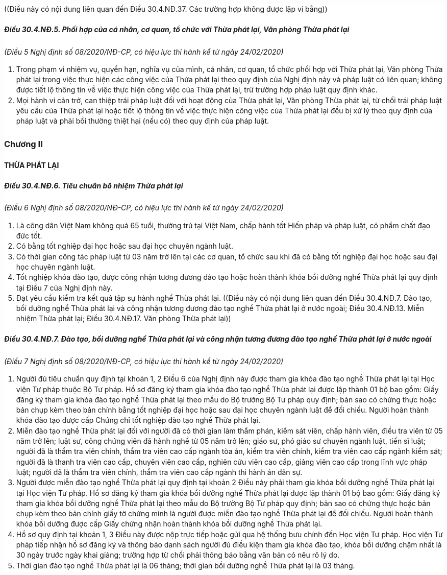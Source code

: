 ((Điều này có nội dung liên quan đến Điều 30.4.NĐ.37. Các trường hợp không được lập vi bằng))

##### Điều 30.4.NĐ.5. Phối hợp của cá nhân, cơ quan, tổ chức với Thừa phát lại, Văn phòng Thừa phát lại
*(Điều 5 Nghị định số 08/2020/NĐ-CP, có hiệu lực thi hành kể từ ngày 24/02/2020)*
1. Trong phạm vi nhiệm vụ, quyền hạn, nghĩa vụ của mình, cá nhân, cơ quan, tổ chức phối hợp với Thừa phát lại, Văn phòng Thừa phát lại trong việc thực hiện các công việc của Thừa phát lại theo quy định của Nghị định này và pháp luật có liên quan; không được tiết lộ thông tin về việc thực hiện công việc của Thừa phát lại, trừ trường hợp pháp luật quy định khác.
2. Mọi hành vi cản trở, can thiệp trái pháp luật đối với hoạt động của Thừa phát lại, Văn phòng Thừa phát lại, từ chối trái pháp luật yêu cầu của Thừa phát lại hoặc tiết lộ thông tin về việc thực hiện công việc của Thừa phát lại đều bị xử lý theo quy định của pháp luật và phải bồi thường thiệt hại (nếu có) theo quy định của pháp luật.

### Chương II

#### THỪA PHÁT LẠI

##### Điều 30.4.NĐ.6. Tiêu chuẩn bổ nhiệm Thừa phát lại
*(Điều 6 Nghị định số 08/2020/NĐ-CP, có hiệu lực thi hành kể từ ngày 24/02/2020)*
1. Là công dân Việt Nam không quá 65 tuổi, thường trú tại Việt Nam, chấp hành tốt Hiến pháp và pháp luật, có phẩm chất đạo đức tốt.
2. Có bằng tốt nghiệp đại học hoặc sau đại học chuyên ngành luật.
3. Có thời gian công tác pháp luật từ 03 năm trở lên tại các cơ quan, tổ chức sau khi đã có bằng tốt nghiệp đại học hoặc sau đại học chuyên ngành luật.
4. Tốt nghiệp khóa đào tạo, được công nhận tương đương đào tạo hoặc hoàn thành khóa bồi dưỡng nghề Thừa phát lại quy định tại Điều 7 của Nghị định này.
5. Đạt yêu cầu kiểm tra kết quả tập sự hành nghề Thừa phát lại.
((Điều này có nội dung liên quan đến Điều 30.4.NĐ.7. Đào tạo, bồi dưỡng nghề Thừa phát lại và công nhận tương đương đào tạo nghề Thừa phát lại ở nước ngoài; Điều 30.4.NĐ.13. Miễn nhiệm Thừa phát lại; Điều 30.4.NĐ.17. Văn phòng Thừa phát lại))

##### Điều 30.4.NĐ.7. Đào tạo, bồi dưỡng nghề Thừa phát lại và công nhận tương đương đào tạo nghề Thừa phát lại ở nước ngoài
*(Điều 7 Nghị định số 08/2020/NĐ-CP, có hiệu lực thi hành kể từ ngày 24/02/2020)*
1. Người đủ tiêu chuẩn quy định tại khoản 1, 2 Điều 6 của Nghị định này được tham gia khóa đào tạo nghề Thừa phát lại tại Học viện Tư pháp thuộc Bộ Tư pháp. Hồ sơ đăng ký tham gia khóa đào tạo nghề Thừa phát lại được lập thành 01 bộ bao gồm: Giấy đăng ký tham gia khóa đào tạo nghề Thừa phát lại theo mẫu do Bộ trưởng Bộ Tư pháp quy định; bản sao có chứng thực hoặc bản chụp kèm theo bản chính bằng tốt nghiệp đại học hoặc sau đại học chuyên ngành luật để đối chiếu.
Người hoàn thành khóa đào tạo được cấp Chứng chỉ tốt nghiệp đào tạo nghề Thừa phát lại.
2. Miễn đào tạo nghề Thừa phát lại đối với người đã có thời gian làm thẩm phán, kiểm sát viên, chấp hành viên, điều tra viên từ 05 năm trở lên; luật sư, công chứng viên đã hành nghề từ 05 năm trở lên; giáo sư, phó giáo sư chuyên ngành luật, tiến sĩ luật; người đã là thẩm tra viên chính, thẩm tra viên cao cấp ngành tòa án, kiểm tra viên chính, kiểm tra viên cao cấp ngành kiểm sát; người đã là thanh tra viên cao cấp, chuyên viên cao cấp, nghiên cứu viên cao cấp, giảng viên cao cấp trong lĩnh vực pháp luật; người đã là thẩm tra viên chính, thẩm tra viên cao cấp ngành thi hành án dân sự.
3. Người được miễn đào tạo nghề Thừa phát lại quy định tại khoản 2 Điều này phải tham gia khóa bồi dưỡng nghề Thừa phát lại tại Học viện Tư pháp. Hồ sơ đăng ký tham gia khóa bồi dưỡng nghề Thừa phát lại được lập thành 01 bộ bao gồm: Giấy đăng ký tham gia khóa bồi dưỡng nghề Thừa phát lại theo mẫu do Bộ trưởng Bộ Tư pháp quy định; bản sao có chứng thực hoặc bản chụp kèm theo bản chính giấy tờ chứng minh là người được miễn đào tạo nghề Thừa phát lại để đối chiếu.
Người hoàn thành khóa bồi dưỡng được cấp Giấy chứng nhận hoàn thành khóa bồi dưỡng nghề Thừa phát lại.
4. Hồ sơ quy định tại khoản 1, 3 Điều này được nộp trực tiếp hoặc gửi qua hệ thống bưu chính đến Học viện Tư pháp. Học viện Tư pháp tiếp nhận hồ sơ đăng ký và thông báo danh sách người đủ điều kiện tham gia khóa đào tạo, khóa bồi dưỡng chậm nhất là 30 ngày trước ngày khai giảng; trường hợp từ chối phải thông báo bằng văn bản có nêu rõ lý do.
5. Thời gian đào tạo nghề Thừa phát lại là 06 tháng; thời gian bồi dưỡng nghề Thừa phát lại là 03 tháng.